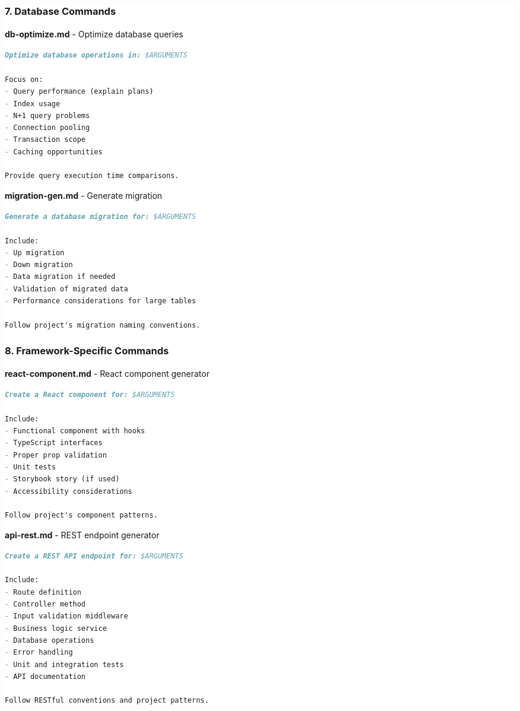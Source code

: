 ### 7. Database Commands

**db-optimize.md** - Optimize database queries
```markdown
Optimize database operations in: $ARGUMENTS

Focus on:
- Query performance (explain plans)
- Index usage
- N+1 query problems
- Connection pooling
- Transaction scope
- Caching opportunities

Provide query execution time comparisons.
```

**migration-gen.md** - Generate migration
```markdown
Generate a database migration for: $ARGUMENTS

Include:
- Up migration
- Down migration
- Data migration if needed
- Validation of migrated data
- Performance considerations for large tables

Follow project's migration naming conventions.
```

### 8. Framework-Specific Commands

**react-component.md** - React component generator
```markdown
Create a React component for: $ARGUMENTS

Include:
- Functional component with hooks
- TypeScript interfaces
- Proper prop validation
- Unit tests
- Storybook story (if used)
- Accessibility considerations

Follow project's component patterns.
```

**api-rest.md** - REST endpoint generator
```markdown
Create a REST API endpoint for: $ARGUMENTS

Include:
- Route definition
- Controller method
- Input validation middleware
- Business logic service
- Database operations
- Error handling
- Unit and integration tests
- API documentation

Follow RESTful conventions and project patterns.
```
